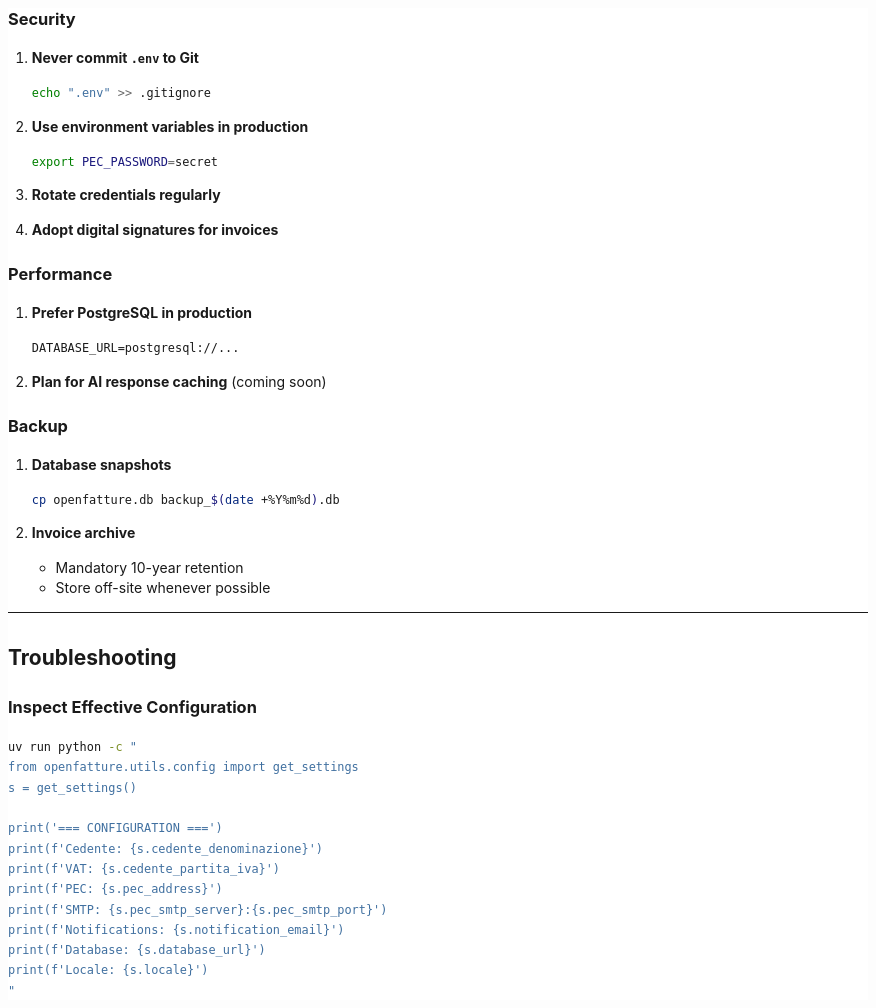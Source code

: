 ### Security

1. **Never commit `.env` to Git**
   ```bash
   echo ".env" >> .gitignore
   ```

2. **Use environment variables in production**
   ```bash
   export PEC_PASSWORD=secret
   ```

3. **Rotate credentials regularly**

4. **Adopt digital signatures for invoices**

### Performance

1. **Prefer PostgreSQL in production**
   ```env
   DATABASE_URL=postgresql://...
   ```

2. **Plan for AI response caching** (coming soon)

### Backup

1. **Database snapshots**
   ```bash
   cp openfatture.db backup_$(date +%Y%m%d).db
   ```

2. **Invoice archive**
   - Mandatory 10-year retention
   - Store off-site whenever possible

---

## Troubleshooting

### Inspect Effective Configuration

```bash
uv run python -c "
from openfatture.utils.config import get_settings
s = get_settings()

print('=== CONFIGURATION ===')
print(f'Cedente: {s.cedente_denominazione}')
print(f'VAT: {s.cedente_partita_iva}')
print(f'PEC: {s.pec_address}')
print(f'SMTP: {s.pec_smtp_server}:{s.pec_smtp_port}')
print(f'Notifications: {s.notification_email}')
print(f'Database: {s.database_url}')
print(f'Locale: {s.locale}')
"
```
